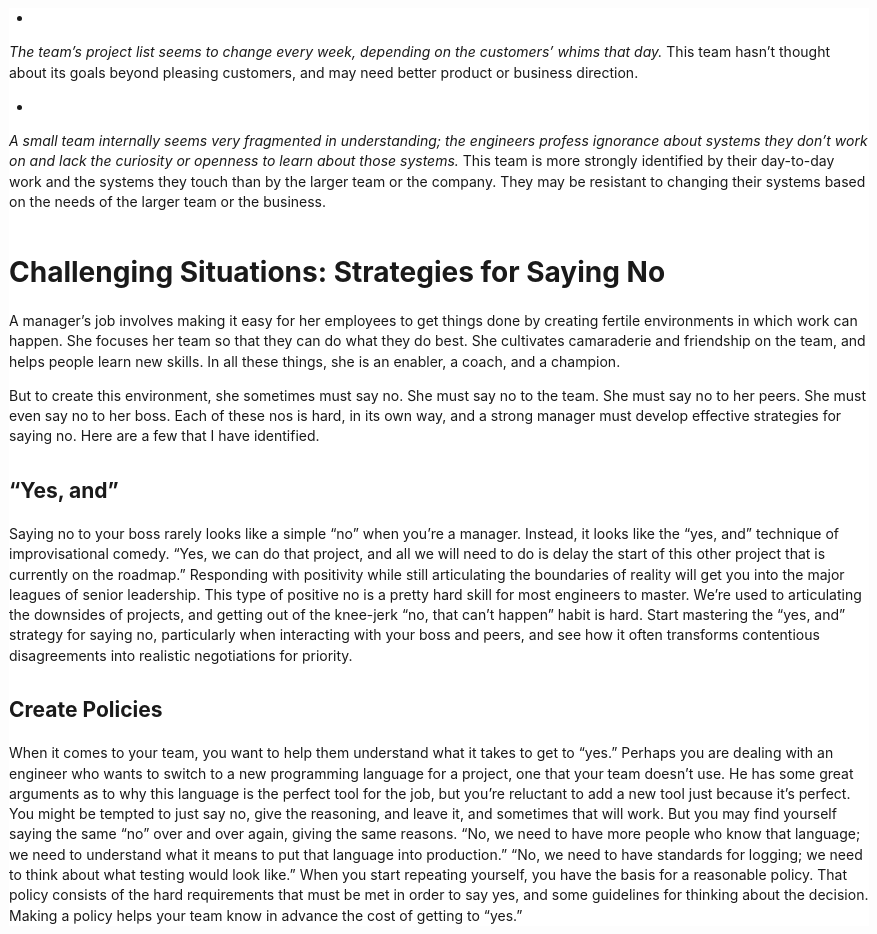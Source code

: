 -

*The team’s project list seems to change every week, depending on the customers’ whims that day.* This team hasn’t thought about its goals beyond pleasing customers, and may need better product or business direction.

-

*A small team internally seems very fragmented in understanding; the engineers profess ignorance about systems they don’t work on and lack the curiosity or openness to learn about those systems.* This team is more strongly identified by their day-to-day work and the systems they touch than by the larger team or the company. They may be resistant to changing their systems based on the needs of the larger team or the business.

# Challenging Situations: Strategies for Saying No

A manager’s job involves making it easy for her employees to get things done by creating fertile environments in which work can happen. She focuses her team so that they can do what they do best. She cultivates camaraderie and friendship on the team, and helps people learn new skills. In all these things, she is an enabler, a coach, and a champion.

But to create this environment, she sometimes must say no. She must say no to the team. She must say no to her peers. She must even say no to her boss. Each of these nos is hard, in its own way, and a strong manager must develop effective strategies for saying no. Here are a few that I have identified.

## “Yes, and”

Saying no to your boss rarely looks like a simple “no” when you’re a manager. Instead, it looks like the “yes, and” technique of improvisational comedy. “Yes, we can do that project, and all we will need to do is delay the start of this other project that is currently on the roadmap.” Responding with positivity while still articulating the boundaries of reality will get you into the major leagues of senior leadership. This type of positive no is a pretty hard skill for most engineers to master. We’re used to articulating the downsides of projects, and getting out of the knee-jerk “no, that can’t happen” habit is hard. Start mastering the “yes, and” strategy for saying no, particularly when interacting with your boss and peers, and see how it often transforms contentious disagreements into realistic negotiations for priority.

## Create Policies

When it comes to your team, you want to help them understand what it takes to get to “yes.” Perhaps you are dealing with an engineer who wants to switch to a new programming language for a project, one that your team doesn’t use. He has some great arguments as to why this language is the perfect tool for the job, but you’re reluctant to add a new tool just because it’s perfect. You might be tempted to just say no, give the reasoning, and leave it, and sometimes that will work. But you may find yourself saying the same “no” over and over again, giving the same reasons. “No, we need to have more people who know that language; we need to understand what it means to put that language into production.” “No, we need to have standards for logging; we need to think about what testing would look like.” When you start repeating yourself, you have the basis for a reasonable policy. That policy consists of the hard requirements that must be met in order to say yes, and some guidelines for thinking about the decision. Making a policy helps your team know in advance the cost of getting to “yes.”
